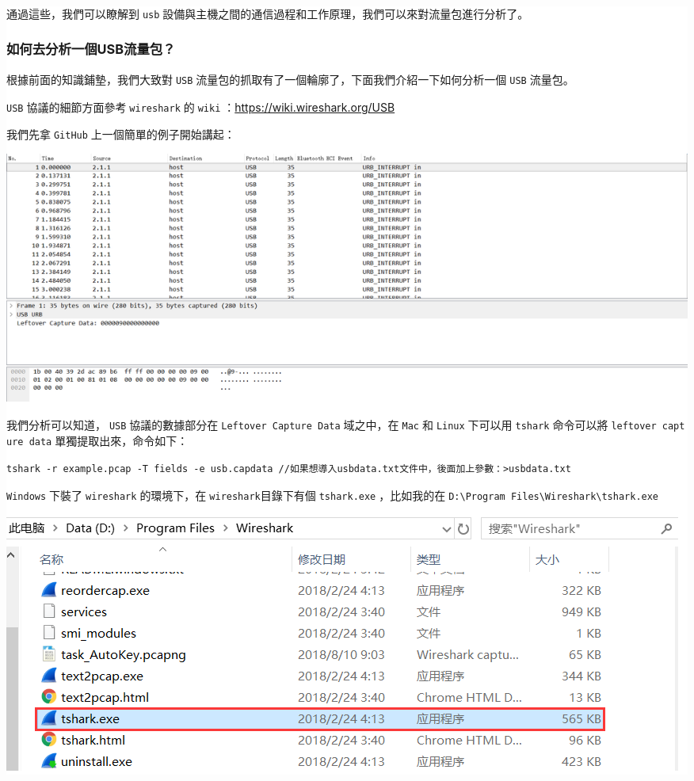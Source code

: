 通過這些，我們可以瞭解到 `usb` 設備與主機之間的通信過程和工作原理，我們可以來對流量包進行分析了。

### 如何去分析一個USB流量包？

根據前面的知識鋪墊，我們大致對 `USB` 流量包的抓取有了一個輪廓了，下面我們介紹一下如何分析一個 `USB` 流量包。

`USB` 協議的細節方面參考 `wireshark` 的 `wiki` ：<https://wiki.wireshark.org/USB>

我們先拿 `GitHub` 上一個簡單的例子開始講起：

![example-usbpcap](./figure/example-usbpcap.png)

我們分析可以知道， `USB` 協議的數據部分在 `Leftover Capture Data` 域之中，在 `Mac` 和 `Linux` 下可以用 `tshark` 命令可以將 `leftover capture data` 單獨提取出來，命令如下：

```shell
tshark -r example.pcap -T fields -e usb.capdata //如果想導入usbdata.txt文件中，後面加上參數：>usbdata.txt
```

`Windows` 下裝了 `wireshark` 的環境下，在 `wireshark`目錄下有個 `tshark.exe` ，比如我的在 `D:\Program Files\Wireshark\tshark.exe`

![Windows-tshark](./figure/Windows-tshark.png)
